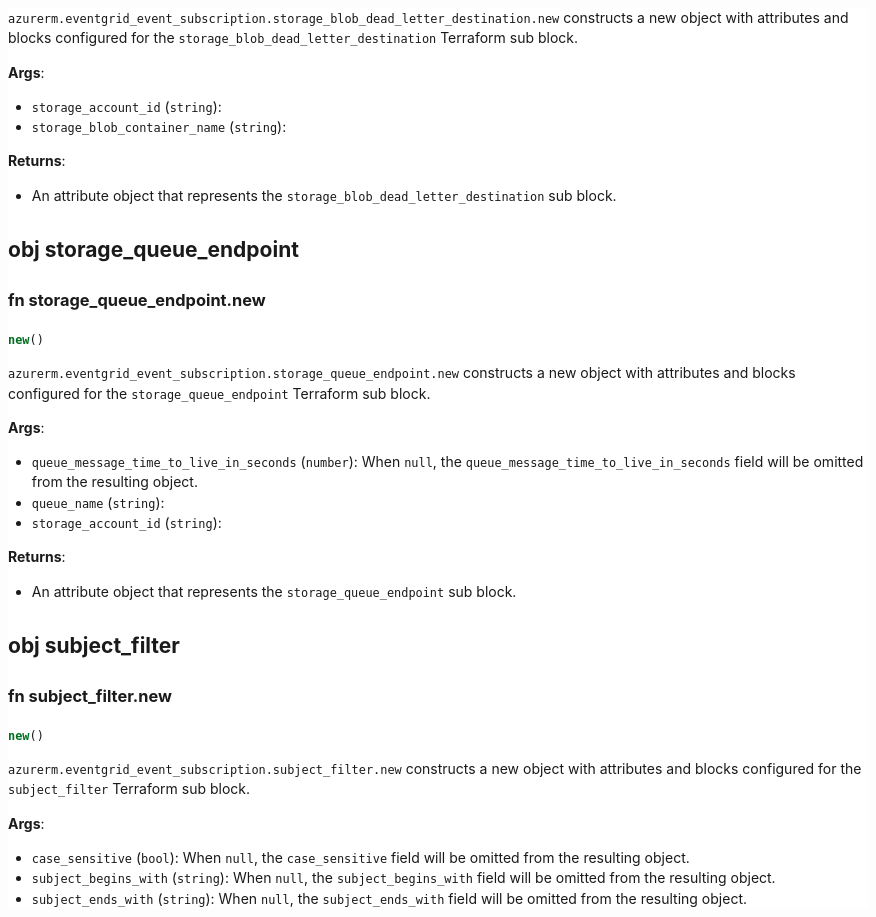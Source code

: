 
`azurerm.eventgrid_event_subscription.storage_blob_dead_letter_destination.new` constructs a new object with attributes and blocks configured for the `storage_blob_dead_letter_destination`
Terraform sub block.



**Args**:
  - `storage_account_id` (`string`): 
  - `storage_blob_container_name` (`string`): 

**Returns**:
  - An attribute object that represents the `storage_blob_dead_letter_destination` sub block.


## obj storage_queue_endpoint



### fn storage_queue_endpoint.new

```ts
new()
```


`azurerm.eventgrid_event_subscription.storage_queue_endpoint.new` constructs a new object with attributes and blocks configured for the `storage_queue_endpoint`
Terraform sub block.



**Args**:
  - `queue_message_time_to_live_in_seconds` (`number`):  When `null`, the `queue_message_time_to_live_in_seconds` field will be omitted from the resulting object.
  - `queue_name` (`string`): 
  - `storage_account_id` (`string`): 

**Returns**:
  - An attribute object that represents the `storage_queue_endpoint` sub block.


## obj subject_filter



### fn subject_filter.new

```ts
new()
```


`azurerm.eventgrid_event_subscription.subject_filter.new` constructs a new object with attributes and blocks configured for the `subject_filter`
Terraform sub block.



**Args**:
  - `case_sensitive` (`bool`):  When `null`, the `case_sensitive` field will be omitted from the resulting object.
  - `subject_begins_with` (`string`):  When `null`, the `subject_begins_with` field will be omitted from the resulting object.
  - `subject_ends_with` (`string`):  When `null`, the `subject_ends_with` field will be omitted from the resulting object.

